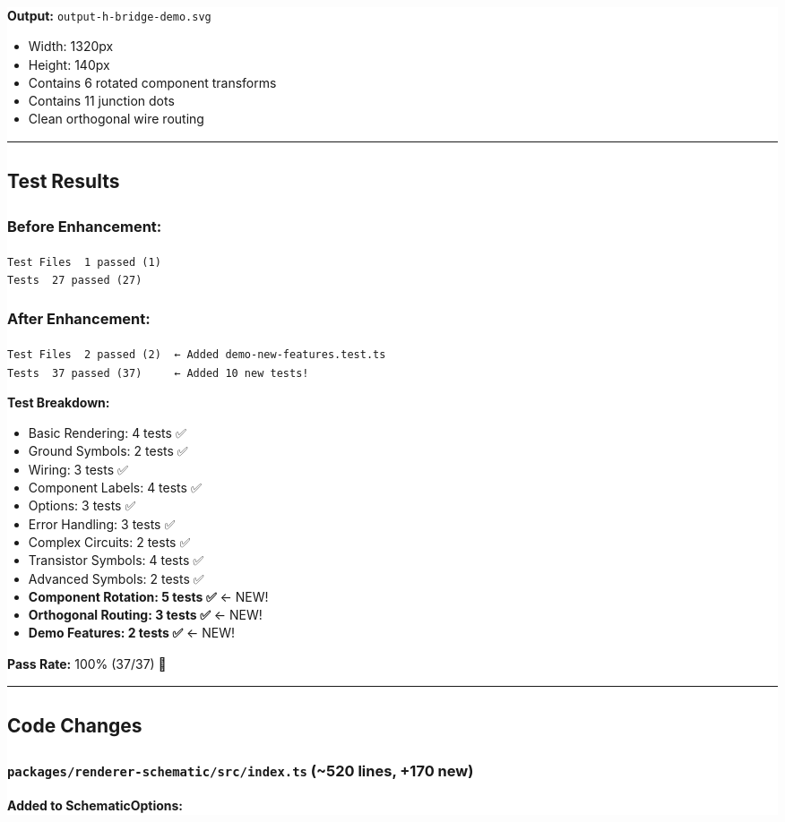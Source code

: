 ```typescript
```

**Output:** `output-h-bridge-demo.svg`

- Width: 1320px
- Height: 140px
- Contains 6 rotated component transforms
- Contains 11 junction dots
- Clean orthogonal wire routing

---

## Test Results

### Before Enhancement:

```
Test Files  1 passed (1)
Tests  27 passed (27)
```

### After Enhancement:

```
Test Files  2 passed (2)  ← Added demo-new-features.test.ts
Tests  37 passed (37)     ← Added 10 new tests!
```

**Test Breakdown:**

- Basic Rendering: 4 tests ✅
- Ground Symbols: 2 tests ✅
- Wiring: 3 tests ✅
- Component Labels: 4 tests ✅
- Options: 3 tests ✅
- Error Handling: 3 tests ✅
- Complex Circuits: 2 tests ✅
- Transistor Symbols: 4 tests ✅
- Advanced Symbols: 2 tests ✅
- **Component Rotation: 5 tests ✅** ← NEW!
- **Orthogonal Routing: 3 tests ✅** ← NEW!
- **Demo Features: 2 tests ✅** ← NEW!

**Pass Rate:** 100% (37/37) 🎉

---

## Code Changes

### `packages/renderer-schematic/src/index.ts` (~520 lines, +170 new)

**Added to SchematicOptions:**
